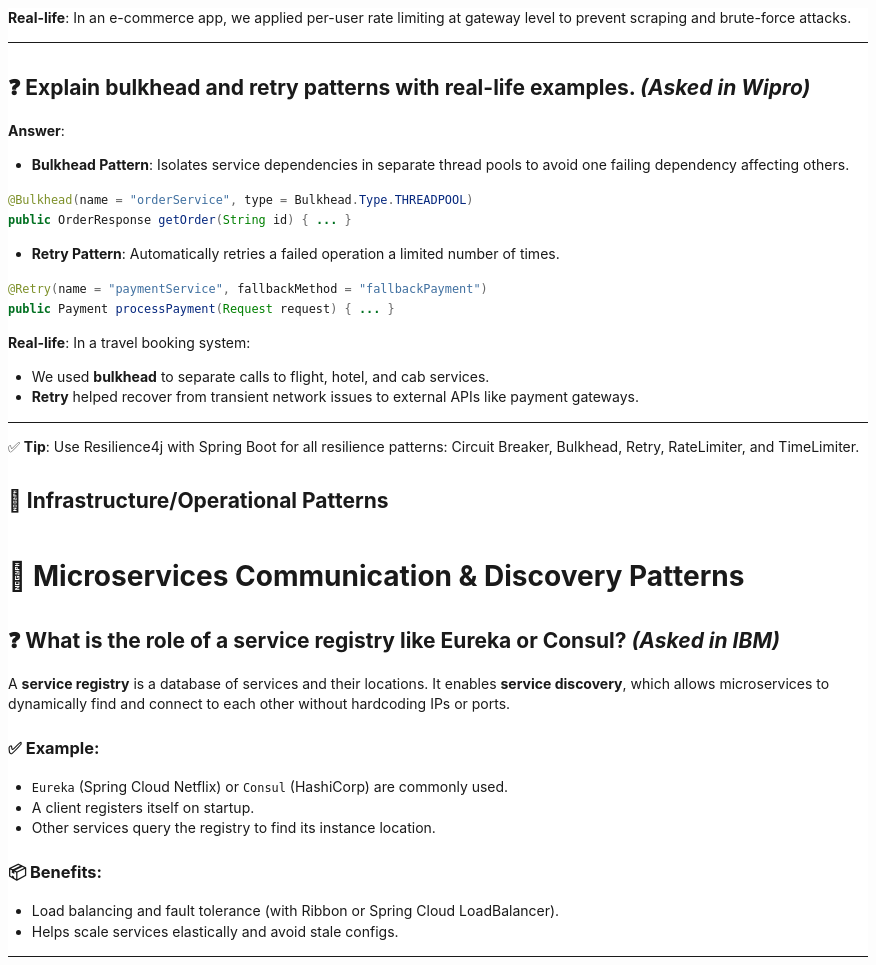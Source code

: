 **Real-life**: In an e-commerce app, we applied per-user rate limiting at gateway level to prevent scraping and brute-force attacks.

---

## ❓ Explain bulkhead and retry patterns with real-life examples. *(Asked in Wipro)*

**Answer**:

- **Bulkhead Pattern**: Isolates service dependencies in separate thread pools to avoid one failing dependency affecting others.

```java
@Bulkhead(name = "orderService", type = Bulkhead.Type.THREADPOOL)
public OrderResponse getOrder(String id) { ... }
```

- **Retry Pattern**: Automatically retries a failed operation a limited number of times.

```java
@Retry(name = "paymentService", fallbackMethod = "fallbackPayment")
public Payment processPayment(Request request) { ... }
```

**Real-life**: In a travel booking system:
- We used **bulkhead** to separate calls to flight, hotel, and cab services.
- **Retry** helped recover from transient network issues to external APIs like payment gateways.

---

✅ **Tip**: Use Resilience4j with Spring Boot for all resilience patterns: Circuit Breaker, Bulkhead, Retry, RateLimiter, and TimeLimiter.

## 📂 Infrastructure/Operational Patterns

# 📂 Microservices Communication & Discovery Patterns

## ❓ What is the role of a service registry like Eureka or Consul? *(Asked in IBM)*

A **service registry** is a database of services and their locations. It enables **service discovery**, which allows microservices to dynamically find and connect to each other without hardcoding IPs or ports.

### ✅ Example:
- `Eureka` (Spring Cloud Netflix) or `Consul` (HashiCorp) are commonly used.
- A client registers itself on startup.
- Other services query the registry to find its instance location.

### 📦 Benefits:
- Load balancing and fault tolerance (with Ribbon or Spring Cloud LoadBalancer).
- Helps scale services elastically and avoid stale configs.

---